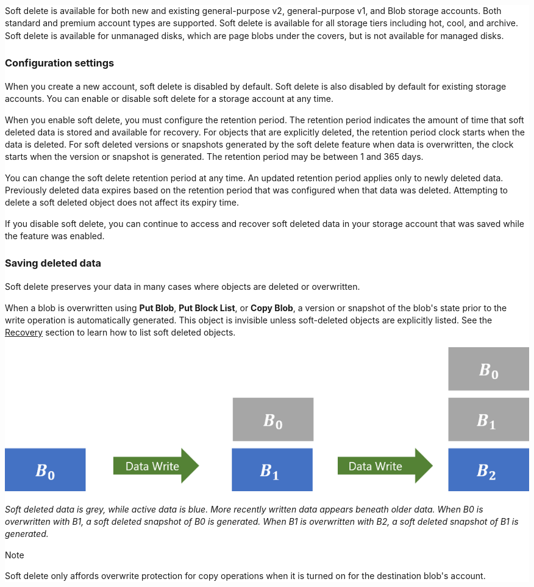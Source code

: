 Soft delete is available for both new and existing general-purpose v2, general-purpose v1, and Blob storage accounts. Both standard and premium account types are supported. Soft delete is available for all storage tiers including hot, cool, and archive. Soft delete is available for unmanaged disks, which are page blobs under the covers, but is not available for managed disks.

### Configuration settings

When you create a new account, soft delete is disabled by default. Soft delete is also disabled by default for existing storage accounts. You can enable or disable soft delete for a storage account at any time.

When you enable soft delete, you must configure the retention period. The retention period indicates the amount of time that soft deleted data is stored and available for recovery. For objects that are explicitly deleted, the retention period clock starts when the data is deleted. For soft deleted versions or snapshots generated by the soft delete feature when data is overwritten, the clock starts when the version or snapshot is generated. The retention period may be between 1 and 365 days.

You can change the soft delete retention period at any time. An updated retention period applies only to newly deleted data. Previously deleted data expires based on the retention period that was configured when that data was deleted. Attempting to delete a soft deleted object does not affect its expiry time.

If you disable soft delete, you can continue to access and recover soft deleted data in your storage account that was saved while the feature was enabled.

### Saving deleted data

Soft delete preserves your data in many cases where objects are deleted or overwritten.

When a blob is overwritten using **Put Blob**, **Put Block List**, or **Copy Blob**, a version or snapshot of the blob's state prior to the write operation is automatically generated. This object is invisible unless soft-deleted objects are explicitly listed. See the [Recovery](#recovery) section to learn how to list soft deleted objects.

![](media/soft-delete-overview/storage-blob-soft-delete-overwrite.png)

*Soft deleted data is grey, while active data is blue. More recently written data appears beneath older data. When B0 is overwritten with B1, a soft deleted snapshot of B0 is generated. When B1 is overwritten with B2, a soft deleted snapshot of B1 is generated.*

> [!NOTE]  
> Soft delete only affords overwrite protection for copy operations when it is turned on for the destination blob's account.
